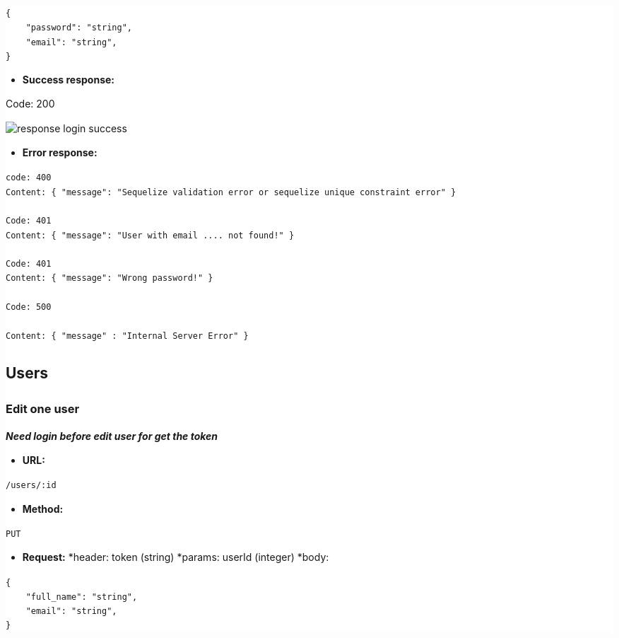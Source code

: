 	{
		"password": "string",
		"email": "string",
	}

-  **Success response:**

Code: 200

![response login success]()

-  **Error response:**

<The  request  type>

	code: 400
	Content: { "message": "Sequelize validation error or sequelize unique constraint error" }
		
	Code: 401
	Content: { "message": "User with email .... not found!" }

	Code: 401
	Content: { "message": "Wrong password!" }

	Code: 500

	Content: { "message" : "Internal Server Error" }

  

## Users

### Edit one user


**_Need login before edit user for get the token_**

-  **URL:**

<The  request  type>

	/users/:id

-  **Method:**

<The  request  type>

	PUT

-  **Request:**
	*header: token (string)
	*params: userId (integer)
	*body:

<The  request  type>

	{
		"full_name": "string",
		"email": "string",
	}
